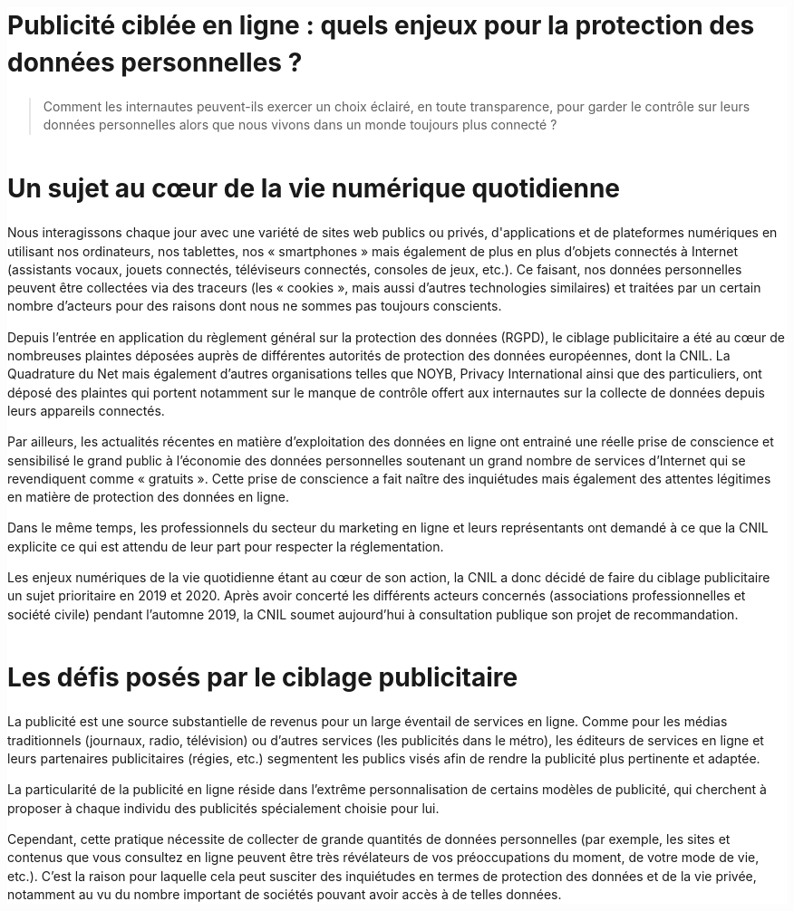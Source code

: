 # Publicité ciblée en ligne : quels enjeux pour la protection des données personnelles ?

> Comment les internautes peuvent-ils exercer un choix éclairé, en toute transparence, pour garder le contrôle sur leurs données personnelles alors que nous vivons dans un monde toujours plus connecté ?

# Un sujet au cœur de la vie numérique quotidienne

Nous interagissons chaque jour avec une variété de sites web publics ou privés, d'applications et de plateformes numériques en utilisant nos ordinateurs, nos tablettes, nos « smartphones » mais également de plus en plus d’objets connectés à Internet (assistants vocaux, jouets connectés, téléviseurs connectés, consoles de jeux, etc.). Ce faisant, nos données personnelles peuvent être collectées via des traceurs (les « cookies », mais aussi d’autres technologies similaires) et traitées par un certain nombre d’acteurs pour des raisons dont nous ne sommes pas toujours conscients.

Depuis l’entrée en application du règlement général sur la protection des données (RGPD), le ciblage publicitaire a été au cœur de nombreuses plaintes déposées auprès de différentes autorités de protection des données européennes, dont la CNIL. La Quadrature du Net mais également d’autres organisations telles que NOYB, Privacy International ainsi que des particuliers, ont déposé des plaintes qui portent notamment sur le manque de contrôle offert aux internautes sur la collecte de données depuis leurs appareils connectés.

Par ailleurs, les actualités récentes en matière d’exploitation des données en ligne ont entrainé une réelle prise de conscience et sensibilisé le grand public à l’économie des données personnelles soutenant un grand nombre de services d’Internet qui se revendiquent comme « gratuits ». Cette prise de conscience a fait naître des inquiétudes mais également des attentes légitimes en matière de protection des données en ligne.

Dans le même temps, les professionnels du secteur du marketing en ligne et leurs représentants ont demandé à ce que la CNIL explicite ce qui est attendu de leur part pour respecter la réglementation.

Les enjeux numériques de la vie quotidienne étant au cœur de son action, la CNIL a donc décidé de faire du ciblage publicitaire un sujet prioritaire en 2019 et 2020. Après avoir concerté les différents acteurs concernés (associations professionnelles et société civile) pendant l’automne 2019, la CNIL soumet aujourd’hui à consultation publique son projet de recommandation.

# Les défis posés par le ciblage publicitaire

La publicité est une source substantielle de revenus pour un large éventail de services en ligne. Comme pour les médias traditionnels (journaux, radio, télévision) ou d’autres services (les publicités dans le métro), les éditeurs de services en ligne et leurs partenaires publicitaires (régies, etc.) segmentent les publics visés afin de rendre la publicité plus pertinente et adaptée.

La particularité de la publicité en ligne réside dans l’extrême personnalisation de certains modèles de publicité, qui cherchent à proposer à chaque individu des publicités spécialement choisie pour lui.

Cependant, cette pratique nécessite de collecter de grande quantités de données personnelles (par exemple, les sites et contenus que vous consultez en ligne peuvent être très révélateurs de vos préoccupations du moment, de votre mode de vie, etc.). C’est la raison pour laquelle cela peut susciter des inquiétudes en termes de protection des données et de la vie privée, notamment au vu du nombre important de sociétés pouvant avoir accès à de telles données.
